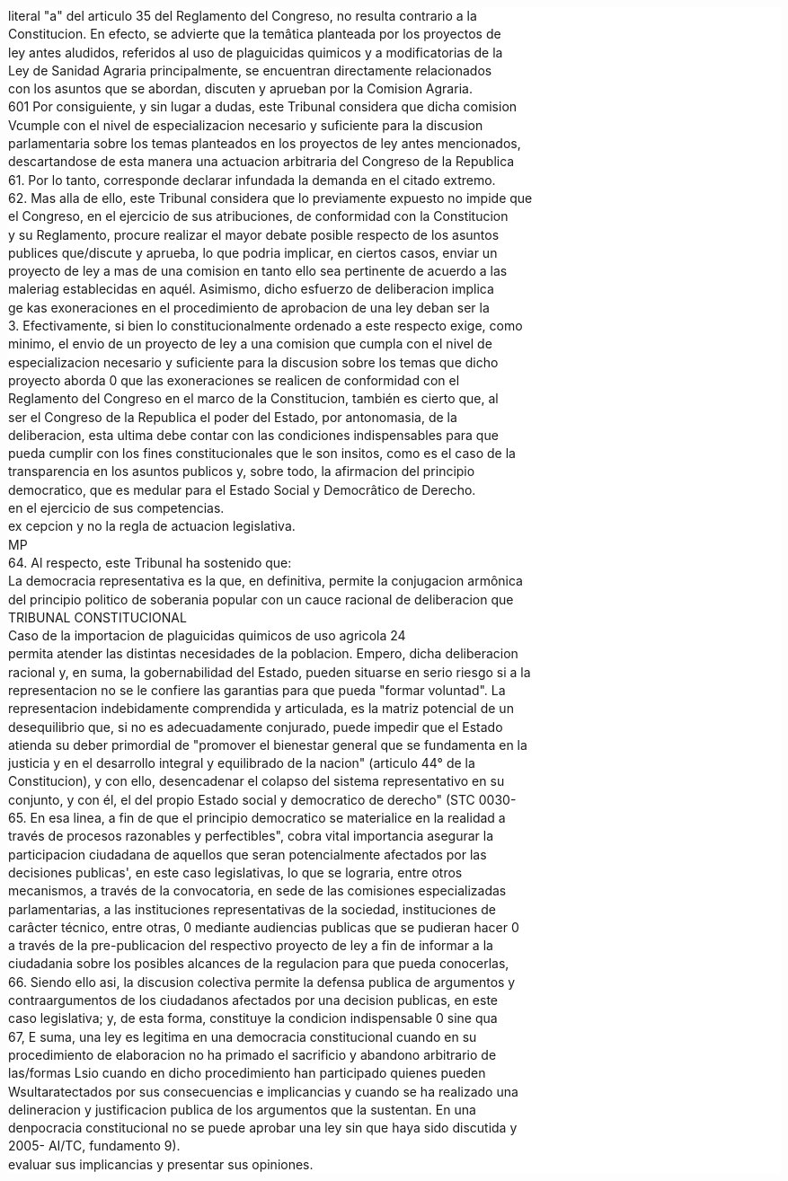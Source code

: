 literal "a" del articulo 35 del Reglamento del Congreso, no resulta contrario a la  
Constitucion. En efecto, se advierte que la temâtica planteada por los proyectos de  
ley antes aludidos, referidos al uso de plaguicidas quimicos y a modificatorias de la  
Ley de Sanidad Agraria principalmente, se encuentran directamente relacionados  
con los asuntos que se abordan, discuten y aprueban por la Comision Agraria.  
601 Por consiguiente, y sin lugar a dudas, este Tribunal considera que dicha comision  
Vcumple con el nivel de especializacion necesario y suficiente para la discusion  
parlamentaria sobre los temas planteados en los proyectos de ley antes mencionados,  
descartandose de esta manera una actuacion arbitraria del Congreso de la Republica  
61. Por lo tanto, corresponde declarar infundada la demanda en el citado extremo.  
62. Mas alla de ello, este Tribunal considera que lo previamente expuesto no impide que  
el Congreso, en el ejercicio de sus atribuciones, de conformidad con la Constitucion  
y su Reglamento, procure realizar el mayor debate posible respecto de los asuntos  
publices que/discute y aprueba, lo que podria implicar, en ciertos casos, enviar un  
proyecto de ley a mas de una comision en tanto ello sea pertinente de acuerdo a las  
maleriag establecidas en aquél. Asimismo, dicho esfuerzo de deliberacion implica  
ge kas exoneraciones en el procedimiento de aprobacion de una ley deban ser la  
3. Efectivamente, si bien lo constitucionalmente ordenado a este respecto exige, como  
minimo, el envio de un proyecto de ley a una comision que cumpla con el nivel de  
especializacion necesario y suficiente para la discusion sobre los temas que dicho  
proyecto aborda 0 que las exoneraciones se realicen de conformidad con el  
Reglamento del Congreso en el marco de la Constitucion, también es cierto que, al  
ser el Congreso de la Republica el poder del Estado, por antonomasia, de la  
deliberacion, esta ultima debe contar con las condiciones indispensables para que  
pueda cumplir con los fines constitucionales que le son insitos, como es el caso de la  
transparencia en los asuntos publicos y, sobre todo, la afirmacion del principio  
democratico, que es medular para el Estado Social y Democrâtico de Derecho.  
en el ejercicio de sus competencias.  
ex cepcion y no la regla de actuacion legislativa.  
MP  
64. Al respecto, este Tribunal ha sostenido que:  
La democracia representativa es la que, en definitiva, permite la conjugacion armônica  
del principio politico de soberania popular con un cauce racional de deliberacion que  
TRIBUNAL CONSTITUCIONAL  
Caso de la importacion de plaguicidas quimicos de uso agricola 24  
permita atender las distintas necesidades de la poblacion. Empero, dicha deliberacion  
racional y, en suma, la gobernabilidad del Estado, pueden situarse en serio riesgo si a la  
representacion no se le confiere las garantias para que pueda "formar voluntad". La  
representacion indebidamente comprendida y articulada, es la matriz potencial de un  
desequilibrio que, si no es adecuadamente conjurado, puede impedir que el Estado  
atienda su deber primordial de "promover el bienestar general que se fundamenta en la  
justicia y en el desarrollo integral y equilibrado de la nacion" (articulo 44° de la  
Constitucion), y con ello, desencadenar el colapso del sistema representativo en su  
conjunto, y con él, el del propio Estado social y democratico de derecho" (STC 0030-  
65. En esa linea, a fin de que el principio democratico se materialice en la realidad a  
través de procesos razonables y perfectibles", cobra vital importancia asegurar la  
participacion ciudadana de aquellos que seran potencialmente afectados por las  
decisiones publicas', en este caso legislativas, lo que se lograria, entre otros  
mecanismos, a través de la convocatoria, en sede de las comisiones especializadas  
parlamentarias, a las instituciones representativas de la sociedad, instituciones de  
carâcter técnico, entre otras, 0 mediante audiencias publicas que se pudieran hacer 0  
a través de la pre-publicacion del respectivo proyecto de ley a fin de informar a la  
ciudadania sobre los posibles alcances de la regulacion para que pueda conocerlas,  
66. Siendo ello asi, la discusion colectiva permite la defensa publica de argumentos y  
contraargumentos de los ciudadanos afectados por una decision publicas, en este  
caso legislativa; y, de esta forma, constituye la condicion indispensable 0 sine qua  
67, E suma, una ley es legitima en una democracia constitucional cuando en su  
procedimiento de elaboracion no ha primado el sacrificio y abandono arbitrario de  
las/formas Lsio cuando en dicho procedimiento han participado quienes pueden  
Wsultaratectados por sus consecuencias e implicancias y cuando se ha realizado una  
delineracion y justificacion publica de los argumentos que la sustentan. En una  
denpocracia constitucional no se puede aprobar una ley sin que haya sido discutida y  
2005- AI/TC, fundamento 9).  
evaluar sus implicancias y presentar sus opiniones.  